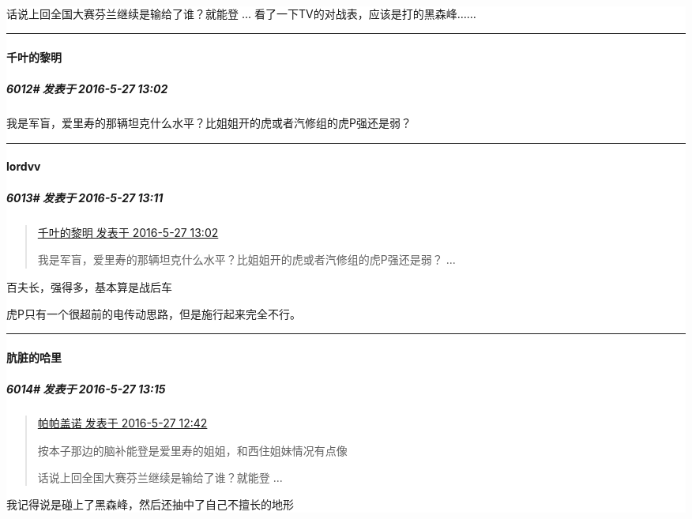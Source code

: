 
话说上回全国大赛芬兰继续是输给了谁？就能登 ...</blockquote>
看了一下TV的对战表，应该是打的黑森峰……







*****

####  千叶的黎明  
##### 6012#       发表于 2016-5-27 13:02




我是军盲，爱里寿的那辆坦克什么水平？比姐姐开的虎或者汽修组的虎P强还是弱？







*****

####  lordvv  
##### 6013#       发表于 2016-5-27 13:11



<blockquote><a href="httphttps://bbs.saraba1st.com/2b/forum.php?mod=redirect&amp;goto=findpost&amp;pid=32543814&amp;ptid=851614" target="_blank">千叶的黎明 发表于 2016-5-27 13:02</a>

我是军盲，爱里寿的那辆坦克什么水平？比姐姐开的虎或者汽修组的虎P强还是弱？ ...</blockquote>
百夫长，强得多，基本算是战后车


虎P只有一个很超前的电传动思路，但是施行起来完全不行。







*****

####  肮脏的哈里  
##### 6014#       发表于 2016-5-27 13:15



<blockquote><a href="httphttps://bbs.saraba1st.com/2b/forum.php?mod=redirect&amp;goto=findpost&amp;pid=32543646&amp;ptid=851614" target="_blank">帕帕盖诺 发表于 2016-5-27 12:42</a>

按本子那边的脑补能登是爱里寿的姐姐，和西住姐妹情况有点像


话说上回全国大赛芬兰继续是输给了谁？就能登 ...</blockquote>
我记得说是碰上了黑森峰，然后还抽中了自己不擅长的地形






